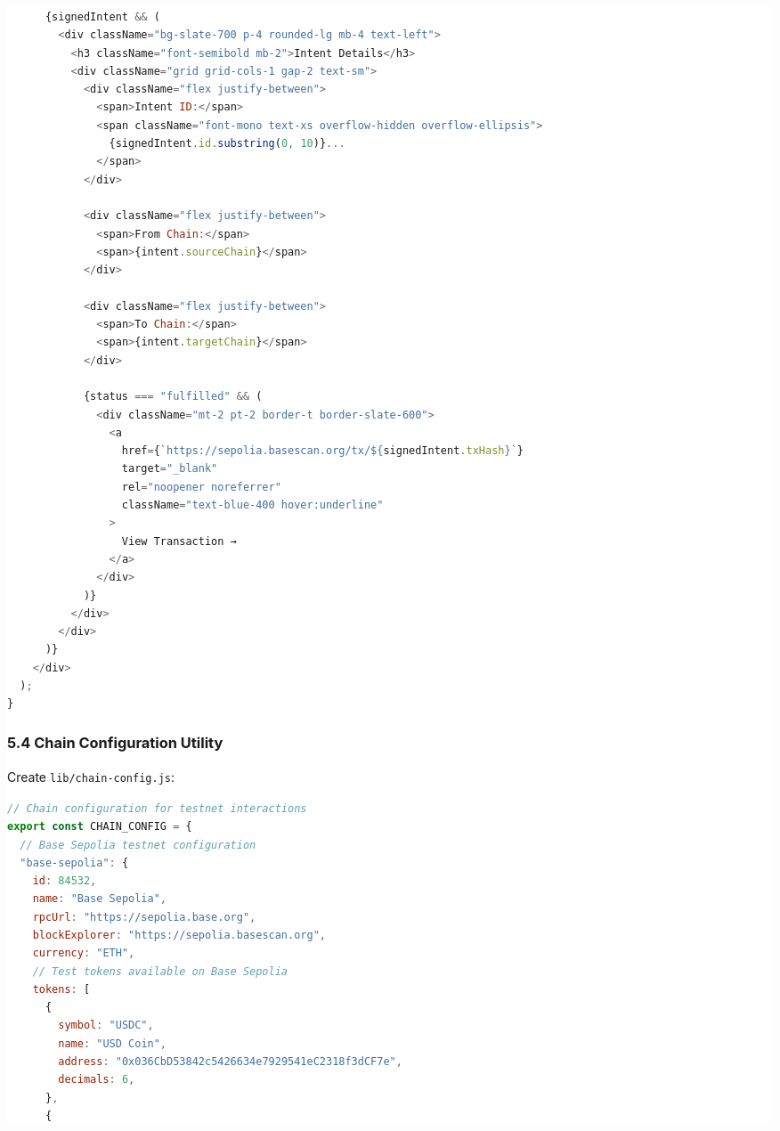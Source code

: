 ```javascript
      {signedIntent && (
        <div className="bg-slate-700 p-4 rounded-lg mb-4 text-left">
          <h3 className="font-semibold mb-2">Intent Details</h3>
          <div className="grid grid-cols-1 gap-2 text-sm">
            <div className="flex justify-between">
              <span>Intent ID:</span>
              <span className="font-mono text-xs overflow-hidden overflow-ellipsis">
                {signedIntent.id.substring(0, 10)}...
              </span>
            </div>

            <div className="flex justify-between">
              <span>From Chain:</span>
              <span>{intent.sourceChain}</span>
            </div>

            <div className="flex justify-between">
              <span>To Chain:</span>
              <span>{intent.targetChain}</span>
            </div>

            {status === "fulfilled" && (
              <div className="mt-2 pt-2 border-t border-slate-600">
                <a
                  href={`https://sepolia.basescan.org/tx/${signedIntent.txHash}`}
                  target="_blank"
                  rel="noopener noreferrer"
                  className="text-blue-400 hover:underline"
                >
                  View Transaction →
                </a>
              </div>
            )}
          </div>
        </div>
      )}
    </div>
  );
}
```

### 5.4 Chain Configuration Utility

Create `lib/chain-config.js`:

```javascript
// Chain configuration for testnet interactions
export const CHAIN_CONFIG = {
  // Base Sepolia testnet configuration
  "base-sepolia": {
    id: 84532,
    name: "Base Sepolia",
    rpcUrl: "https://sepolia.base.org",
    blockExplorer: "https://sepolia.basescan.org",
    currency: "ETH",
    // Test tokens available on Base Sepolia
    tokens: [
      {
        symbol: "USDC",
        name: "USD Coin",
        address: "0x036CbD53842c5426634e7929541eC2318f3dCF7e",
        decimals: 6,
      },
      {
```